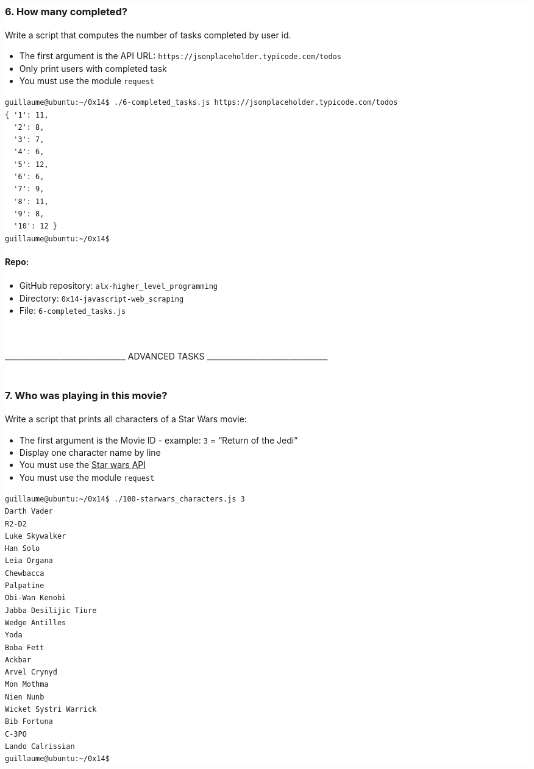 ### 6. How many completed?


Write a script that computes the number of tasks completed by user id.

* The first argument is the API URL: `https://jsonplaceholder.typicode.com/todos`
* Only print users with completed task
* You must use the module `request`

```
guillaume@ubuntu:~/0x14$ ./6-completed_tasks.js https://jsonplaceholder.typicode.com/todos
{ '1': 11,
  '2': 8,
  '3': 7,
  '4': 6,
  '5': 12,
  '6': 6,
  '7': 9,
  '8': 11,
  '9': 8,
  '10': 12 }
guillaume@ubuntu:~/0x14$
```

#### Repo:

* GitHub repository: `alx-higher_level_programming`
* Directory: `0x14-javascript-web_scraping`
* File: `6-completed_tasks.js`




<br><br>_______________________________ ADVANCED TASKS _______________________________<br><br>



### 7. Who was playing in this movie?


Write a script that prints all characters of a Star Wars movie:

* The first argument is the Movie ID - example: `3` = “Return of the Jedi”
* Display one character name by line
* You must use the [Star wars API](https://intranet.alxswe.com/rltoken/HwLU2L7tJ4TEjzfTBc7zTA)
* You must use the module `request`

```
guillaume@ubuntu:~/0x14$ ./100-starwars_characters.js 3
Darth Vader
R2-D2
Luke Skywalker
Han Solo
Leia Organa
Chewbacca
Palpatine
Obi-Wan Kenobi
Jabba Desilijic Tiure
Wedge Antilles
Yoda
Boba Fett
Ackbar
Arvel Crynyd
Mon Mothma
Nien Nunb
Wicket Systri Warrick
Bib Fortuna
C-3PO
Lando Calrissian
guillaume@ubuntu:~/0x14$ 
```